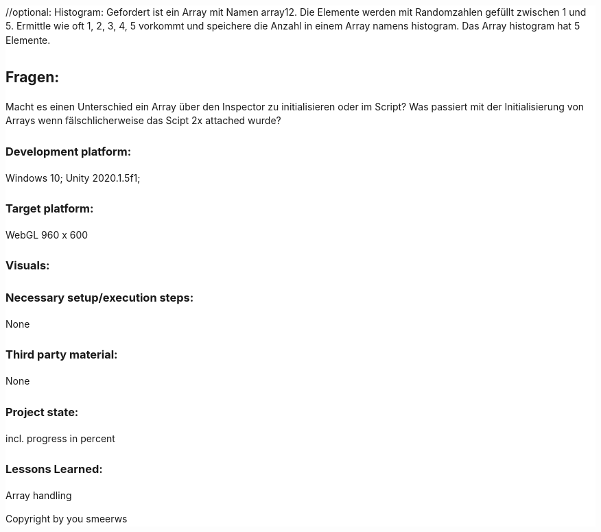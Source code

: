 //optional: Histogram: Gefordert ist ein Array mit Namen array12. Die Elemente werden mit Randomzahlen gefüllt zwischen 1 und 5. Ermittle wie oft 1, 2, 3, 4, 5 vorkommt und speichere die Anzahl in einem Array namens histogram. Das Array histogram hat 5 Elemente.


## Fragen:
Macht es einen Unterschied ein Array über den Inspector zu initialisieren oder im Script?
Was passiert mit der Initialisierung von Arrays wenn fälschlicherweise das Scipt 2x attached wurde?


### Development platform: 
Windows 10; Unity 2020.1.5f1; 

### Target platform: 
WebGL 960 x 600

### Visuals: 


### Necessary setup/execution steps: 
None

### Third party material: 
None

### Project state: 
incl. progress in percent

### Lessons Learned: 
Array handling

Copyright by you smeerws

